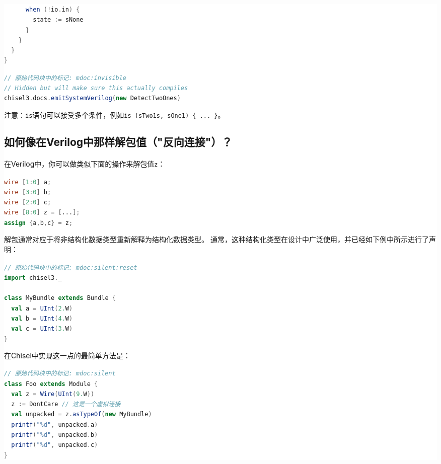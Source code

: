 ```scala
      when (!io.in) {
        state := sNone
      }
    }
  }
}
```

```scala
// 原始代码块中的标记: mdoc:invisible
// Hidden but will make sure this actually compiles
chisel3.docs.emitSystemVerilog(new DetectTwoOnes)
```

注意：`is`语句可以接受多个条件，例如`is (sTwo1s, sOne1) { ... }`。

## 如何像在Verilog中那样解包值（"反向连接"）？

在Verilog中，你可以做类似下面的操作来解包值`z`：

```verilog
wire [1:0] a;
wire [3:0] b;
wire [2:0] c;
wire [8:0] z = [...];
assign {a,b,c} = z;
```

解包通常对应于将非结构化数据类型重新解释为结构化数据类型。
通常，这种结构化类型在设计中广泛使用，并已经如下例中所示进行了声明：

```scala
// 原始代码块中的标记: mdoc:silent:reset
import chisel3._

class MyBundle extends Bundle {
  val a = UInt(2.W)
  val b = UInt(4.W)
  val c = UInt(3.W)
}
```

在Chisel中实现这一点的最简单方法是：

```scala
// 原始代码块中的标记: mdoc:silent
class Foo extends Module {
  val z = Wire(UInt(9.W))
  z := DontCare // 这是一个虚拟连接
  val unpacked = z.asTypeOf(new MyBundle)
  printf("%d", unpacked.a)
  printf("%d", unpacked.b)
  printf("%d", unpacked.c)
}
```
